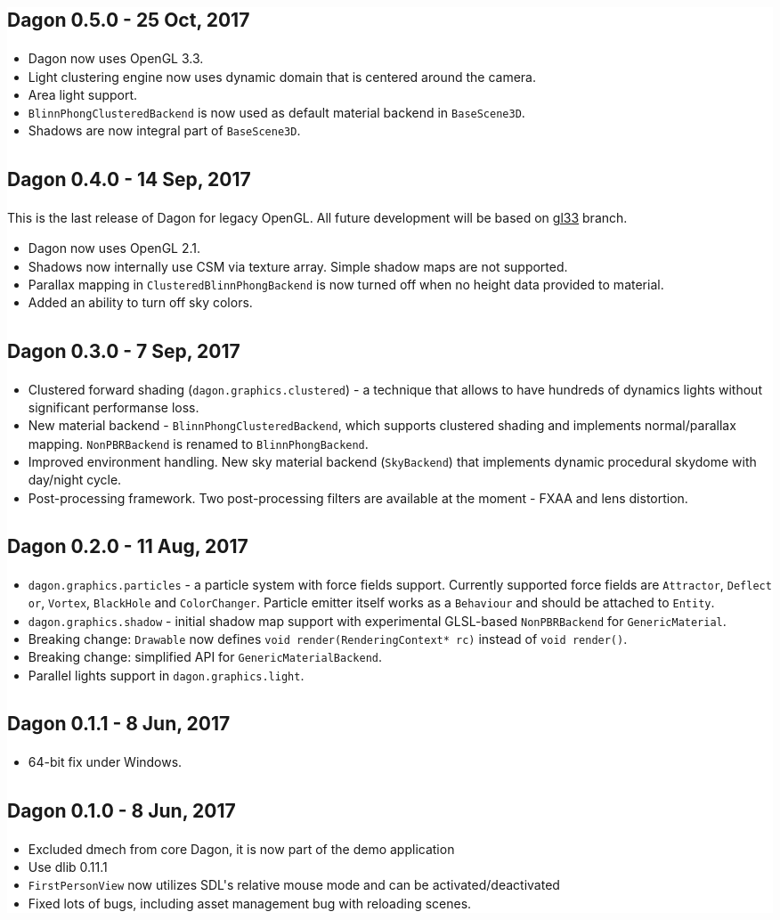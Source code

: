 Dagon 0.5.0 - 25 Oct, 2017
--------------------------
* Dagon now uses OpenGL 3.3.
* Light clustering engine now uses dynamic domain that is centered around the camera.
* Area light support.
* `BlinnPhongClusteredBackend` is now used as default material backend in `BaseScene3D`.
* Shadows are now integral part of `BaseScene3D`.

Dagon 0.4.0 - 14 Sep, 2017
--------------------------
This is the last release of Dagon for legacy OpenGL. All future development will be based on [gl33](https://github.com/gecko0307/dagon/tree/gl33) branch.

* Dagon now uses OpenGL 2.1.
* Shadows now internally use CSM via texture array. Simple shadow maps are not supported.
* Parallax mapping in `ClusteredBlinnPhongBackend` is now turned off when no height data provided to material.
* Added an ability to turn off sky colors.

Dagon 0.3.0 - 7 Sep, 2017
-------------------------
* Clustered forward shading (`dagon.graphics.clustered`) - a technique that allows to have hundreds of dynamics lights without significant performanse loss.
* New material backend - `BlinnPhongClusteredBackend`, which supports clustered shading and implements normal/parallax mapping. `NonPBRBackend` is renamed to `BlinnPhongBackend`.
* Improved environment handling. New sky material backend (`SkyBackend`) that implements dynamic procedural skydome with day/night cycle.
* Post-processing framework. Two post-processing filters are available at the moment - FXAA and lens distortion.

Dagon 0.2.0 - 11 Aug, 2017
--------------------------
* `dagon.graphics.particles` - a particle system with force fields support. Currently supported force fields are `Attractor`, `Deflector`, `Vortex`, `BlackHole` and `ColorChanger`. Particle emitter itself works as a `Behaviour` and should be attached to `Entity`.
* `dagon.graphics.shadow` - initial shadow map support with experimental GLSL-based `NonPBRBackend` for `GenericMaterial`.
* Breaking change: `Drawable` now defines `void render(RenderingContext* rc)` instead of `void render()`.
* Breaking change: simplified API for `GenericMaterialBackend`.
* Parallel lights support in `dagon.graphics.light`.

Dagon 0.1.1 - 8 Jun, 2017
-------------------------
* 64-bit fix under Windows.

Dagon 0.1.0 - 8 Jun, 2017
-------------------------
* Excluded dmech from core Dagon, it is now part of the demo application
* Use dlib 0.11.1
* `FirstPersonView` now utilizes SDL's relative mouse mode and can be activated/deactivated
* Fixed lots of bugs, including asset management bug with reloading scenes.
